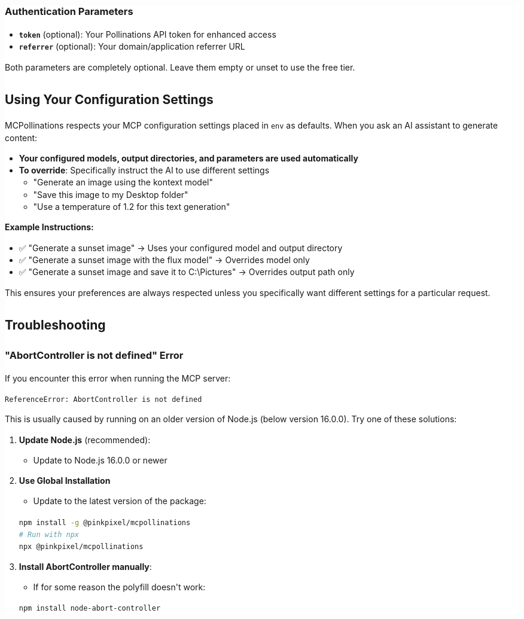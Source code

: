 ### Authentication Parameters

- **`token`** (optional): Your Pollinations API token for enhanced access
- **`referrer`** (optional): Your domain/application referrer URL

Both parameters are completely optional. Leave them empty or unset to use the free tier.

## Using Your Configuration Settings

MCPollinations respects your MCP configuration settings placed in `env` as defaults. When you ask an AI assistant to generate content:

- **Your configured models, output directories, and parameters are used automatically**
- **To override**: Specifically instruct the AI to use different settings
  - "Generate an image using the kontext model"
  - "Save this image to my Desktop folder"
  - "Use a temperature of 1.2 for this text generation"

**Example Instructions:**
- ✅ "Generate a sunset image" → Uses your configured model and output directory
- ✅ "Generate a sunset image with the flux model" → Overrides model only
- ✅ "Generate a sunset image and save it to C:\Pictures" → Overrides output path only

This ensures your preferences are always respected unless you specifically want different settings for a particular request.

## Troubleshooting

### "AbortController is not defined" Error

If you encounter this error when running the MCP server:

```
ReferenceError: AbortController is not defined
```

This is usually caused by running on an older version of Node.js (below version 16.0.0). Try one of these solutions:

1. **Update Node.js** (recommended):
   - Update to Node.js 16.0.0 or newer

2. **Use Global Installation**
   - Update to the latest version of the package:
   ```bash
   npm install -g @pinkpixel/mcpollinations
   # Run with npx
   npx @pinkpixel/mcpollinations
   ```

3. **Install AbortController manually**:
   - If for some reason the polyfill doesn't work:
   ```bash
   npm install node-abort-controller
   ```
